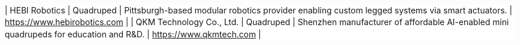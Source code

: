 | HEBI Robotics | Quadruped | Pittsburgh-based modular robotics provider enabling custom legged systems via smart actuators. | https://www.hebirobotics.com |
| QKM Technology Co., Ltd. | Quadruped | Shenzhen manufacturer of affordable AI-enabled mini quadrupeds for education and R&D. | https://www.qkmtech.com |

